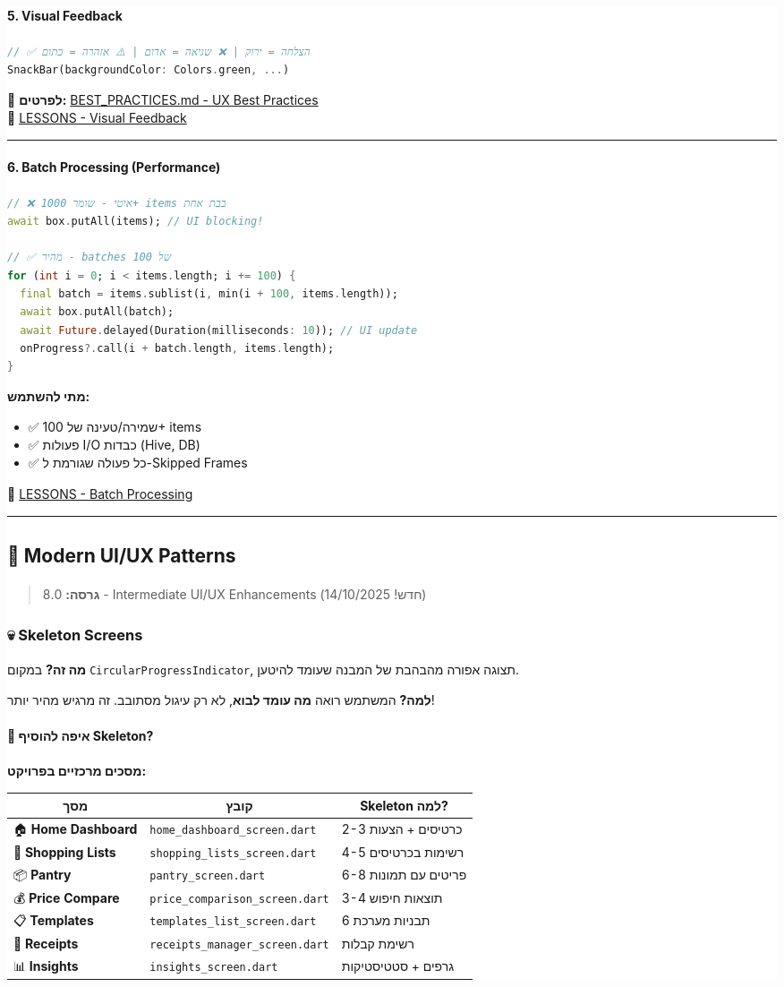 #### 5. Visual Feedback

```dart
// ✅ הצלחה = ירוק | ❌ שגיאה = אדום | ⚠️ אזהרה = כתום
SnackBar(backgroundColor: Colors.green, ...)
```

📘 **לפרטים:** [BEST_PRACTICES.md - UX Best Practices](BEST_PRACTICES.md#-ux-best-practices)  
📖 [LESSONS - Visual Feedback](LESSONS_LEARNED.md#visual-feedback)

---

#### 6. Batch Processing (Performance)

```dart
// ❌ איטי - שומר 1000+ items בבת אחת
await box.putAll(items); // UI blocking!

// ✅ מהיר - batches של 100
for (int i = 0; i < items.length; i += 100) {
  final batch = items.sublist(i, min(i + 100, items.length));
  await box.putAll(batch);
  await Future.delayed(Duration(milliseconds: 10)); // UI update
  onProgress?.call(i + batch.length, items.length);
}
```

**מתי להשתמש:**

- ✅ שמירה/טעינה של 100+ items
- ✅ פעולות I/O כבדות (Hive, DB)
- ✅ כל פעולה שגורמת ל-Skipped Frames

📖 [LESSONS - Batch Processing](LESSONS_LEARNED.md#batch-processing-pattern)

---

## 🎨 Modern UI/UX Patterns

> **גרסה:** 8.0 - Intermediate UI/UX Enhancements (חדש! 14/10/2025)

### 💀 Skeleton Screens

**מה זה?** במקום `CircularProgressIndicator`, תצוגה אפורה מהבהבת של המבנה שעומד להיטען.

**למה?** המשתמש רואה **מה עומד לבוא**, לא רק עיגול מסתובב. זה מרגיש מהיר יותר!

#### 📍 איפה להוסיף Skeleton?

**מסכים מרכזיים בפרויקט:**

| מסך                   | קובץ                               | Skeleton למה?                 |
| --------------------- | ---------------------------------- | ----------------------------- |
| 🏠 **Home Dashboard** | `home_dashboard_screen.dart`       | 2-3 כרטיסים + הצעות           |
| 🛒 **Shopping Lists** | `shopping_lists_screen.dart`       | 4-5 רשימות בכרטיסים           |
| 📦 **Pantry**         | `pantry_screen.dart`               | 6-8 פריטים עם תמונות          |
| 💰 **Price Compare**  | `price_comparison_screen.dart`     | 3-4 תוצאות חיפוש              |
| 📋 **Templates**      | `templates_list_screen.dart`       | 6 תבניות מערכת                |
| 🧾 **Receipts**       | `receipts_manager_screen.dart`     | רשימת קבלות                   |
| 📊 **Insights**       | `insights_screen.dart`             | גרפים + סטטיסטיקות            |
